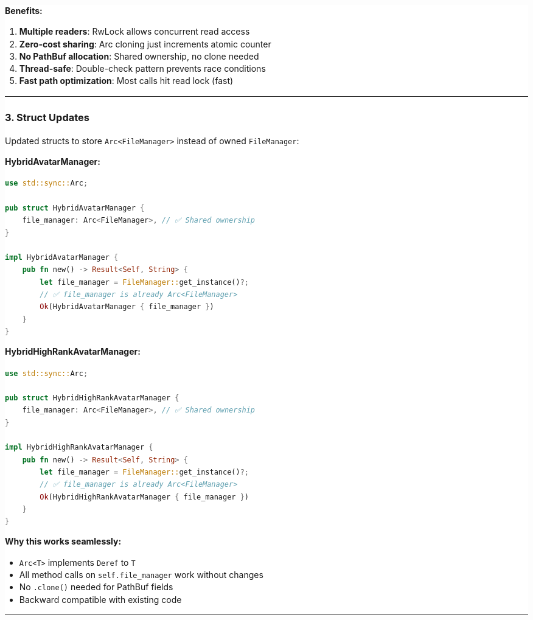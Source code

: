 **Benefits:**
1. **Multiple readers**: RwLock allows concurrent read access
2. **Zero-cost sharing**: Arc cloning just increments atomic counter
3. **No PathBuf allocation**: Shared ownership, no clone needed
4. **Thread-safe**: Double-check pattern prevents race conditions
5. **Fast path optimization**: Most calls hit read lock (fast)

---

### 3. **Struct Updates**

Updated structs to store `Arc<FileManager>` instead of owned `FileManager`:

**HybridAvatarManager:**
```rust
use std::sync::Arc;

pub struct HybridAvatarManager {
    file_manager: Arc<FileManager>, // ✅ Shared ownership
}

impl HybridAvatarManager {
    pub fn new() -> Result<Self, String> {
        let file_manager = FileManager::get_instance()?;
        // ✅ file_manager is already Arc<FileManager>
        Ok(HybridAvatarManager { file_manager })
    }
}
```

**HybridHighRankAvatarManager:**
```rust
use std::sync::Arc;

pub struct HybridHighRankAvatarManager {
    file_manager: Arc<FileManager>, // ✅ Shared ownership
}

impl HybridHighRankAvatarManager {
    pub fn new() -> Result<Self, String> {
        let file_manager = FileManager::get_instance()?;
        // ✅ file_manager is already Arc<FileManager>
        Ok(HybridHighRankAvatarManager { file_manager })
    }
}
```

**Why this works seamlessly:**
- `Arc<T>` implements `Deref` to `T`
- All method calls on `self.file_manager` work without changes
- No `.clone()` needed for PathBuf fields
- Backward compatible with existing code

---

